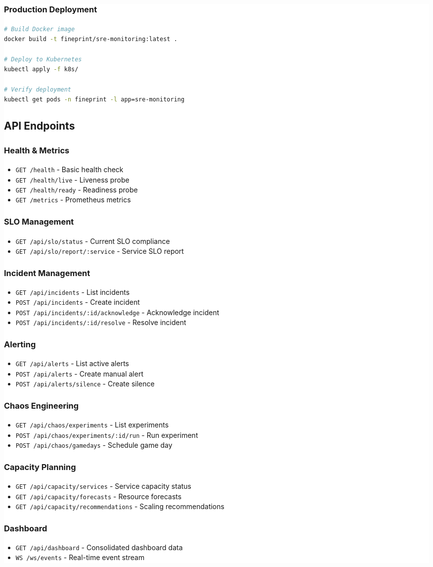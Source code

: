 ### Production Deployment

```bash
# Build Docker image
docker build -t fineprint/sre-monitoring:latest .

# Deploy to Kubernetes
kubectl apply -f k8s/

# Verify deployment
kubectl get pods -n fineprint -l app=sre-monitoring
```

## API Endpoints

### Health & Metrics
- `GET /health` - Basic health check
- `GET /health/live` - Liveness probe
- `GET /health/ready` - Readiness probe
- `GET /metrics` - Prometheus metrics

### SLO Management
- `GET /api/slo/status` - Current SLO compliance
- `GET /api/slo/report/:service` - Service SLO report

### Incident Management
- `GET /api/incidents` - List incidents
- `POST /api/incidents` - Create incident
- `POST /api/incidents/:id/acknowledge` - Acknowledge incident
- `POST /api/incidents/:id/resolve` - Resolve incident

### Alerting
- `GET /api/alerts` - List active alerts
- `POST /api/alerts` - Create manual alert
- `POST /api/alerts/silence` - Create silence

### Chaos Engineering
- `GET /api/chaos/experiments` - List experiments
- `POST /api/chaos/experiments/:id/run` - Run experiment
- `POST /api/chaos/gamedays` - Schedule game day

### Capacity Planning
- `GET /api/capacity/services` - Service capacity status
- `GET /api/capacity/forecasts` - Resource forecasts
- `GET /api/capacity/recommendations` - Scaling recommendations

### Dashboard
- `GET /api/dashboard` - Consolidated dashboard data
- `WS /ws/events` - Real-time event stream
